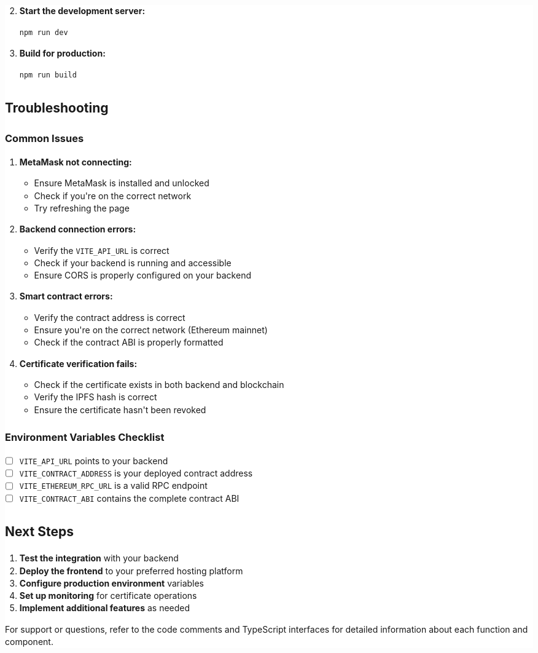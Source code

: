 2. **Start the development server:**
   ```bash
   npm run dev
   ```

3. **Build for production:**
   ```bash
   npm run build
   ```

## Troubleshooting

### Common Issues

1. **MetaMask not connecting:**
   - Ensure MetaMask is installed and unlocked
   - Check if you're on the correct network
   - Try refreshing the page

2. **Backend connection errors:**
   - Verify the `VITE_API_URL` is correct
   - Check if your backend is running and accessible
   - Ensure CORS is properly configured on your backend

3. **Smart contract errors:**
   - Verify the contract address is correct
   - Ensure you're on the correct network (Ethereum mainnet)
   - Check if the contract ABI is properly formatted

4. **Certificate verification fails:**
   - Check if the certificate exists in both backend and blockchain
   - Verify the IPFS hash is correct
   - Ensure the certificate hasn't been revoked

### Environment Variables Checklist

- [ ] `VITE_API_URL` points to your backend
- [ ] `VITE_CONTRACT_ADDRESS` is your deployed contract address
- [ ] `VITE_ETHEREUM_RPC_URL` is a valid RPC endpoint
- [ ] `VITE_CONTRACT_ABI` contains the complete contract ABI

## Next Steps

1. **Test the integration** with your backend
2. **Deploy the frontend** to your preferred hosting platform
3. **Configure production environment** variables
4. **Set up monitoring** for certificate operations
5. **Implement additional features** as needed

For support or questions, refer to the code comments and TypeScript interfaces for detailed information about each function and component.
